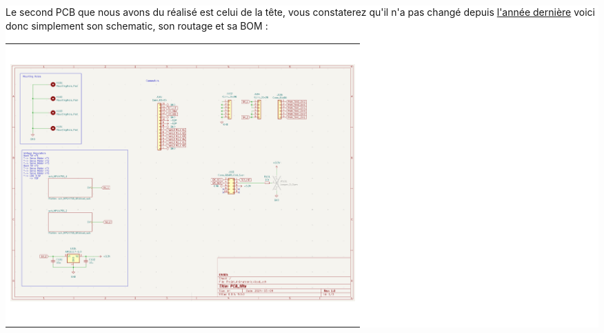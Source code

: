 Le second PCB que nous avons du réalisé est celui de la tête, vous constaterez qu'il n'a pas changé depuis [l'année dernière](https://github.com/mael-lukas/2324_Projet1AB_Animatronic) voici donc simplement son schematic, son routage et sa BOM :

<table>
  <tr>
    <td><img src="Hardware/pcb/Head/Schematic.png" alt="Schematic" width="500" height="400"></td>